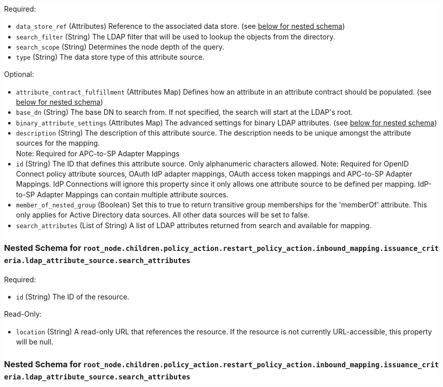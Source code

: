 Required:

- `data_store_ref` (Attributes) Reference to the associated data store. (see [below for nested schema](#nestedatt--root_node--children--policy_action--restart_policy_action--inbound_mapping--issuance_criteria--ldap_attribute_source--data_store_ref))
- `search_filter` (String) The LDAP filter that will be used to lookup the objects from the directory.
- `search_scope` (String) Determines the node depth of the query.
- `type` (String) The data store type of this attribute source.

Optional:

- `attribute_contract_fulfillment` (Attributes Map) Defines how an attribute in an attribute contract should be populated. (see [below for nested schema](#nestedatt--root_node--children--policy_action--restart_policy_action--inbound_mapping--issuance_criteria--ldap_attribute_source--attribute_contract_fulfillment))
- `base_dn` (String) The base DN to search from. If not specified, the search will start at the LDAP's root.
- `binary_attribute_settings` (Attributes Map) The advanced settings for binary LDAP attributes. (see [below for nested schema](#nestedatt--root_node--children--policy_action--restart_policy_action--inbound_mapping--issuance_criteria--ldap_attribute_source--binary_attribute_settings))
- `description` (String) The description of this attribute source. The description needs to be unique amongst the attribute sources for the mapping.<br>Note: Required for APC-to-SP Adapter Mappings
- `id` (String) The ID that defines this attribute source. Only alphanumeric characters allowed. Note: Required for OpenID Connect policy attribute sources, OAuth IdP adapter mappings, OAuth access token mappings and APC-to-SP Adapter Mappings. IdP Connections will ignore this property since it only allows one attribute source to be defined per mapping. IdP-to-SP Adapter Mappings can contain multiple attribute sources.
- `member_of_nested_group` (Boolean) Set this to true to return transitive group memberships for the 'memberOf' attribute.  This only applies for Active Directory data sources.  All other data sources will be set to false.
- `search_attributes` (List of String) A list of LDAP attributes returned from search and available for mapping.

<a id="nestedatt--root_node--children--policy_action--restart_policy_action--inbound_mapping--issuance_criteria--ldap_attribute_source--data_store_ref"></a>
### Nested Schema for `root_node.children.policy_action.restart_policy_action.inbound_mapping.issuance_criteria.ldap_attribute_source.search_attributes`

Required:

- `id` (String) The ID of the resource.

Read-Only:

- `location` (String) A read-only URL that references the resource. If the resource is not currently URL-accessible, this property will be null.


<a id="nestedatt--root_node--children--policy_action--restart_policy_action--inbound_mapping--issuance_criteria--ldap_attribute_source--attribute_contract_fulfillment"></a>
### Nested Schema for `root_node.children.policy_action.restart_policy_action.inbound_mapping.issuance_criteria.ldap_attribute_source.search_attributes`
